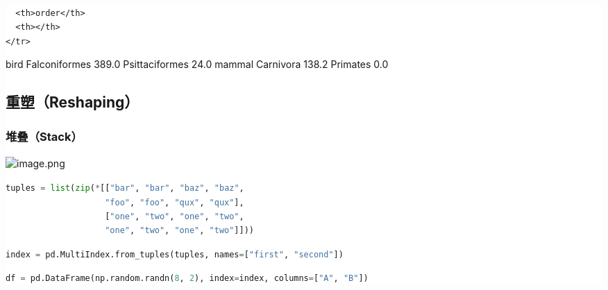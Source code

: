       <th>order</th>
      <th></th>
    </tr>
  </thead>
  <tbody>
    <tr>
      <th rowspan="2" valign="top">bird</th>
      <th>Falconiformes</th>
      <td>389.0</td>
    </tr>
    <tr>
      <th>Psittaciformes</th>
      <td>24.0</td>
    </tr>
    <tr>
      <th rowspan="2" valign="top">mammal</th>
      <th>Carnivora</th>
      <td>138.2</td>
    </tr>
    <tr>
      <th>Primates</th>
      <td>0.0</td>
    </tr>
  </tbody>
</table>
</div>



## **重塑（Reshaping）**



### **堆叠（Stack）**



![image.png](https://pandas.pydata.org/pandas-docs/stable/_images/reshaping_stack.png)


```python
tuples = list(zip(*[["bar", "bar", "baz", "baz",
                    "foo", "foo", "qux", "qux"],
                    ["one", "two", "one", "two",
                    "one", "two", "one", "two"]]))
```


```python
index = pd.MultiIndex.from_tuples(tuples, names=["first", "second"])
```


```python
df = pd.DataFrame(np.random.randn(8, 2), index=index, columns=["A", "B"])
```
